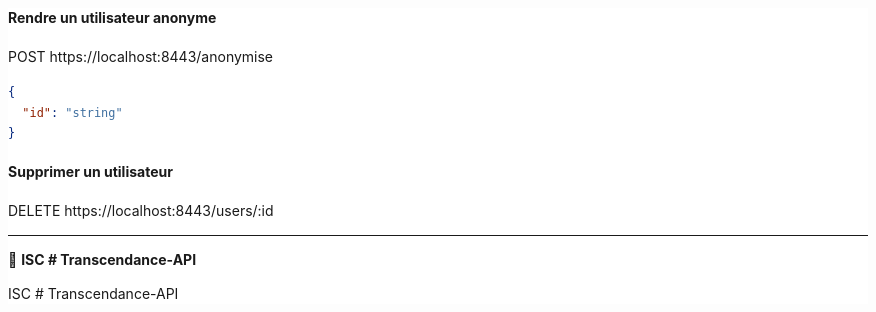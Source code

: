 #### Rendre un utilisateur anonyme  
POST https://localhost:8443/anonymise  
```json
{
  "id": "string"
}
```
#### Supprimer un utilisateur  
DELETE https://localhost:8443/users/:id

---

📄 **ISC # Transcendance-API**

ISC # Transcendance-API
